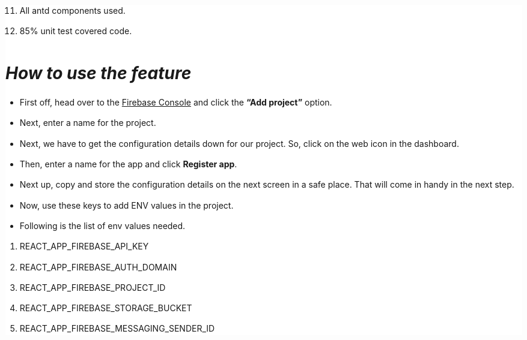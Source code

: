   

11. All antd components used.

  

  

12. 85% unit test covered code.

  

  

  

# ***How to use the feature***

  

  

- First off, head over to the [Firebase Console](https://console.firebase.google.com/) and click the **“Add project”** option.

- Next, enter a name for the project.

- Next, we have to get the configuration details down for our project. So, click on the web icon in the dashboard.

- Then, enter a name for the app and click **Register app**.

- Next up, copy and store the configuration details on the next screen in a safe place. That will come in handy in the next step.

  

- Now, use these keys to add ENV values in the project.

  

- Following is the list of env values needed.

  

1. REACT_APP_FIREBASE_API_KEY

  

  

2. REACT_APP_FIREBASE_AUTH_DOMAIN

  

  

3. REACT_APP_FIREBASE_PROJECT_ID

  

  

4. REACT_APP_FIREBASE_STORAGE_BUCKET

  

  

5. REACT_APP_FIREBASE_MESSAGING_SENDER_ID

  

  

